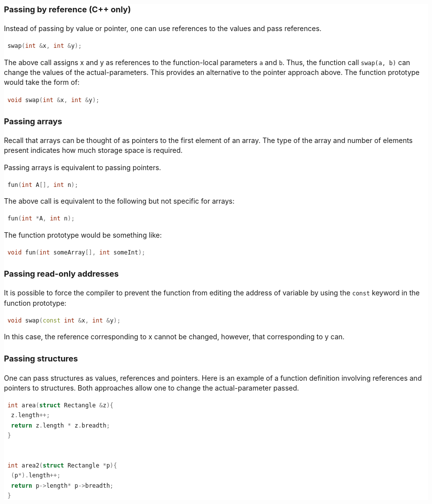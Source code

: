 ### Passing by reference (C++ only) ###

Instead of passing by value or pointer, one can use references to the values and pass references.

```cpp
 swap(int &x, int &y);
```

The above call assigns x and y as references to the function-local parameters `a` and `b`. Thus, the function call `swap(a, b)` can change the values of the actual-parameters. This provides an alternative to the pointer approach above. The function prototype would take the form of:

```cpp
 void swap(int &x, int &y);
```

### Passing arrays ###

Recall that arrays can be thought of as pointers to the first element of an array. The type of the array and number of elements present indicates how much storage space is required.

Passing arrays is equivalent to passing pointers.

```cpp
 fun(int A[], int n);
```

The above call is equivalent to the following but not specific for arrays:

```cpp
 fun(int *A, int n);
```

The function prototype would be something like:

```cpp
 void fun(int someArray[], int someInt);
```

### Passing read-only addresses ###

It is possible to force the compiler to prevent the function from editing the address of variable by using the `const` keyword in the function prototype:

```cpp
 void swap(const int &x, int &y);
```

In this case, the reference corresponding to x cannot be changed, however, that corresponding to y can.

### Passing structures ###

One can pass structures as values, references and pointers. Here is an example of a function definition involving references and pointers to structures. Both approaches allow one to change the actual-parameter passed.

```cpp
 int area(struct Rectangle &z){
  z.length++;
  return z.length * z.breadth;
 }


 int area2(struct Rectangle *p){
  (p*).length++;
  return p->length* p->breadth;
 }
```
